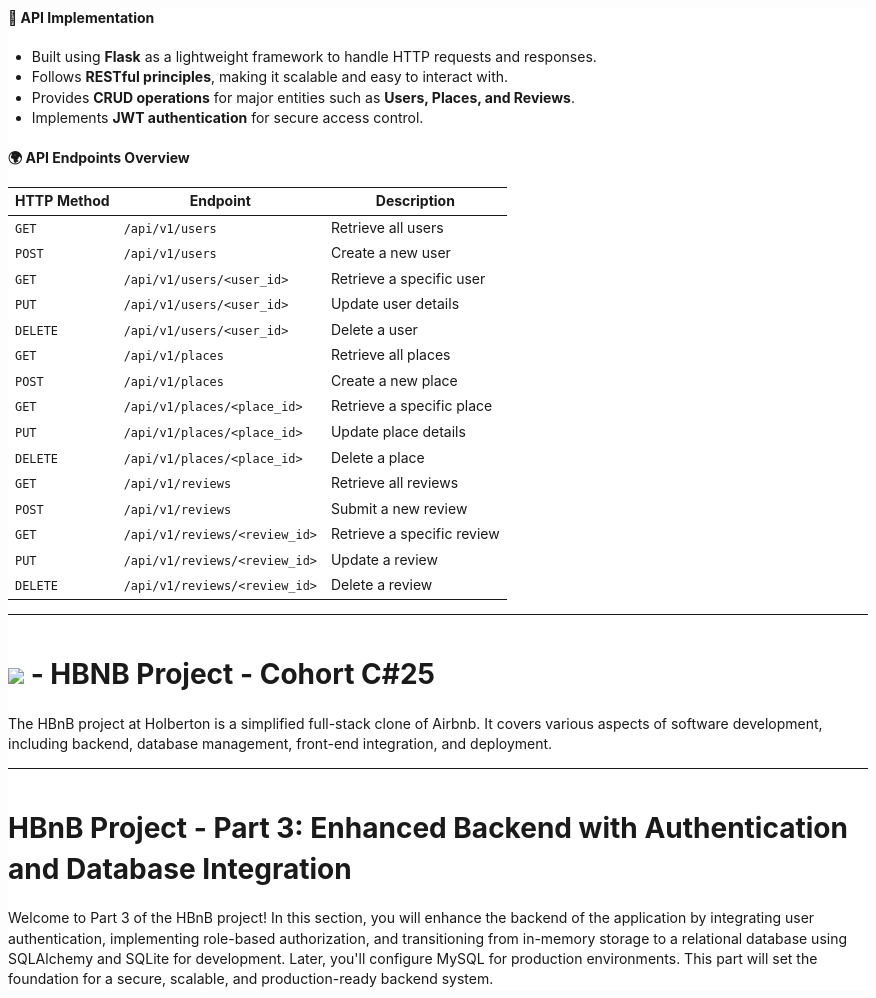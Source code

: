 #### 🔹 API Implementation  
- Built using **Flask** as a lightweight framework to handle HTTP requests and responses.
- Follows **RESTful principles**, making it scalable and easy to interact with.
- Provides **CRUD operations** for major entities such as **Users, Places, and Reviews**.
- Implements **JWT authentication** for secure access control.

#### 🌍 API Endpoints Overview  
| HTTP Method | Endpoint | Description |
|------------|---------|-------------|
| `GET` | `/api/v1/users` | Retrieve all users |
| `POST` | `/api/v1/users` | Create a new user |
| `GET` | `/api/v1/users/<user_id>` | Retrieve a specific user |
| `PUT` | `/api/v1/users/<user_id>` | Update user details |
| `DELETE` | `/api/v1/users/<user_id>` | Delete a user |
| `GET` | `/api/v1/places` | Retrieve all places |
| `POST` | `/api/v1/places` | Create a new place |
| `GET` | `/api/v1/places/<place_id>` | Retrieve a specific place |
| `PUT` | `/api/v1/places/<place_id>` | Update place details |
| `DELETE` | `/api/v1/places/<place_id>` | Delete a place |
| `GET` | `/api/v1/reviews` | Retrieve all reviews |
| `POST` | `/api/v1/reviews` | Submit a new review |
| `GET` | `/api/v1/reviews/<review_id>` | Retrieve a specific review |
| `PUT` | `/api/v1/reviews/<review_id>` | Update a review |
| `DELETE` | `/api/v1/reviews/<review_id>` | Delete a review |

---
# <img src="https://cdn.prod.website-files.com/6105315644a26f77912a1ada/63eea844ae4e3022154e2878_Holberton-p-800.png" width="150" /> - HBNB Project - Cohort C#25  
The HBnB project at Holberton is a simplified full-stack clone of Airbnb. It covers various aspects of software development, including backend, database management, front-end integration, and deployment.

---
# HBnB Project - Part 3: Enhanced Backend with Authentication and Database Integration

Welcome to Part 3 of the HBnB project! In this section, you will enhance the backend of the application by integrating user authentication, implementing role-based authorization, and transitioning from in-memory storage to a relational database using SQLAlchemy and SQLite for development. Later, you'll configure MySQL for production environments. This part will set the foundation for a secure, scalable, and production-ready backend system.
